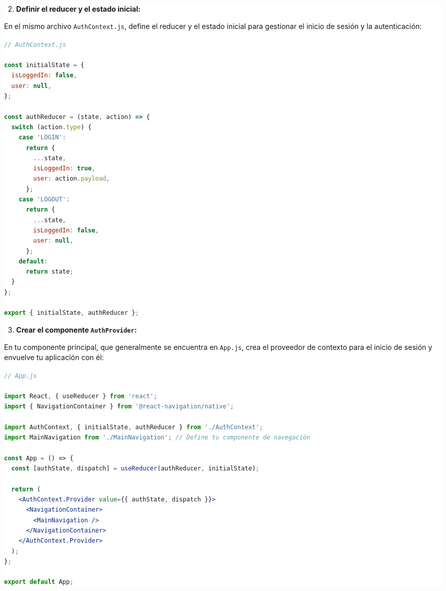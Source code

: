 2. **Definir el reducer y el estado inicial:**

En el mismo archivo `AuthContext.js`, define el reducer y el estado inicial para gestionar el inicio de sesión y la autenticación:

```jsx
// AuthContext.js

const initialState = {
  isLoggedIn: false,
  user: null,
};

const authReducer = (state, action) => {
  switch (action.type) {
    case 'LOGIN':
      return {
        ...state,
        isLoggedIn: true,
        user: action.payload,
      };
    case 'LOGOUT':
      return {
        ...state,
        isLoggedIn: false,
        user: null,
      };
    default:
      return state;
  }
};

export { initialState, authReducer };
```

3. **Crear el componente `AuthProvider`:**

En tu componente principal, que generalmente se encuentra en `App.js`, crea el proveedor de contexto para el inicio de sesión y envuelve tu aplicación con él:

```jsx
// App.js

import React, { useReducer } from 'react';
import { NavigationContainer } from '@react-navigation/native';

import AuthContext, { initialState, authReducer } from './AuthContext';
import MainNavigation from './MainNavigation'; // Define tu componente de navegación

const App = () => {
  const [authState, dispatch] = useReducer(authReducer, initialState);

  return (
    <AuthContext.Provider value={{ authState, dispatch }}>
      <NavigationContainer>
        <MainNavigation />
      </NavigationContainer>
    </AuthContext.Provider>
  );
};

export default App;
```
